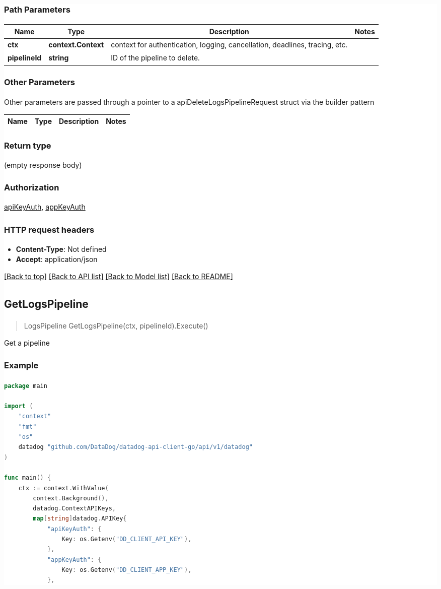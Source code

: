 ### Path Parameters


Name | Type | Description  | Notes
------------- | ------------- | ------------- | -------------
**ctx** | **context.Context** | context for authentication, logging, cancellation, deadlines, tracing, etc.
**pipelineId** | **string** | ID of the pipeline to delete. | 

### Other Parameters

Other parameters are passed through a pointer to a apiDeleteLogsPipelineRequest struct via the builder pattern


Name | Type | Description  | Notes
------------- | ------------- | ------------- | -------------


### Return type

 (empty response body)

### Authorization

[apiKeyAuth](../README.md#apiKeyAuth), [appKeyAuth](../README.md#appKeyAuth)

### HTTP request headers

- **Content-Type**: Not defined
- **Accept**: application/json

[[Back to top]](#) [[Back to API list]](../README.md#documentation-for-api-endpoints)
[[Back to Model list]](../README.md#documentation-for-models)
[[Back to README]](../README.md)


## GetLogsPipeline

> LogsPipeline GetLogsPipeline(ctx, pipelineId).Execute()

Get a pipeline



### Example

```go
package main

import (
    "context"
    "fmt"
    "os"
    datadog "github.com/DataDog/datadog-api-client-go/api/v1/datadog"
)

func main() {
    ctx := context.WithValue(
        context.Background(),
        datadog.ContextAPIKeys,
        map[string]datadog.APIKey{
            "apiKeyAuth": {
                Key: os.Getenv("DD_CLIENT_API_KEY"),
            },
            "appKeyAuth": {
                Key: os.Getenv("DD_CLIENT_APP_KEY"),
            },
```